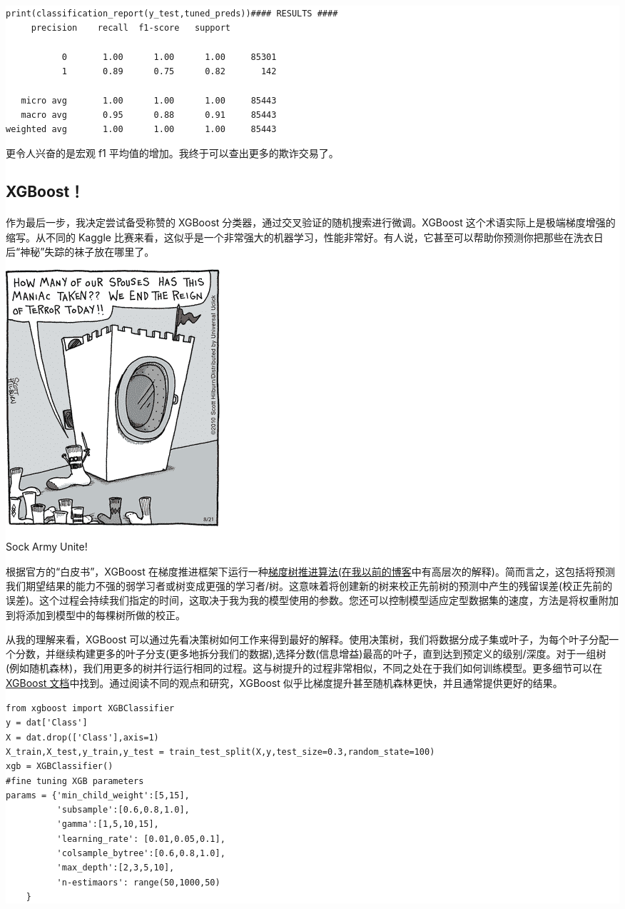 ```
print(classification_report(y_test,tuned_preds))#### RESULTS ####
     precision    recall  f1-score   support

           0       1.00      1.00      1.00     85301
           1       0.89      0.75      0.82       142

   micro avg       1.00      1.00      1.00     85443
   macro avg       0.95      0.88      0.91     85443
weighted avg       1.00      1.00      1.00     85443
```

更令人兴奋的是宏观 f1 平均值的增加。我终于可以查出更多的欺诈交易了。

## **XGBoost！**

作为最后一步，我决定尝试备受称赞的 XGBoost 分类器，通过交叉验证的随机搜索进行微调。XGBoost 这个术语实际上是极端梯度增强的缩写。从不同的 Kaggle 比赛来看，这似乎是一个非常强大的机器学习，性能非常好。有人说，它甚至可以帮助你预测你把那些在洗衣日后“神秘”失踪的袜子放在哪里了。

![](img/70af8012a1bff2ca7e403d38db541e23.png)

Sock Army Unite!

根据官方的“白皮书”，XGBoost 在梯度推进框架下运行一种[梯度树推进算法(在我以前的博客](https://hackernoon.com/predicting-the-price-of-houses-in-brooklyn-using-python-1abd7997083b)中有高层次的解释)。简而言之，这包括将预测我们期望结果的能力不强的弱学习者或树变成更强的学习者/树。这意味着将创建新的树来校正先前树的预测中产生的残留误差(校正先前的误差)。这个过程会持续我们指定的时间，这取决于我为我的模型使用的参数。您还可以控制模型适应定型数据集的速度，方法是将权重附加到将添加到模型中的每棵树所做的校正。

从我的理解来看，XGBoost 可以通过先看决策树如何工作来得到最好的解释。使用决策树，我们将数据分成子集或叶子，为每个叶子分配一个分数，并继续构建更多的叶子分支(更多地拆分我们的数据),选择分数(信息增益)最高的叶子，直到达到预定义的级别/深度。对于一组树(例如随机森林)，我们用更多的树并行运行相同的过程。这与树提升的过程非常相似，不同之处在于我们如何训练模型。更多细节可以在 [XGBoost 文档](https://xgboost.readthedocs.io/en/latest/tutorials/model.html)中找到。通过阅读不同的观点和研究，XGBoost 似乎比梯度提升甚至随机森林更快，并且通常提供更好的结果。

```
from xgboost import XGBClassifier
y = dat['Class']
X = dat.drop(['Class'],axis=1)
X_train,X_test,y_train,y_test = train_test_split(X,y,test_size=0.3,random_state=100)
xgb = XGBClassifier()
#fine tuning XGB parameters
params = {'min_child_weight':[5,15],
          'subsample':[0.6,0.8,1.0],
          'gamma':[1,5,10,15],
          'learning_rate': [0.01,0.05,0.1],
          'colsample_bytree':[0.6,0.8,1.0],
          'max_depth':[2,3,5,10],
          'n-estimaors': range(50,1000,50)
    }
```